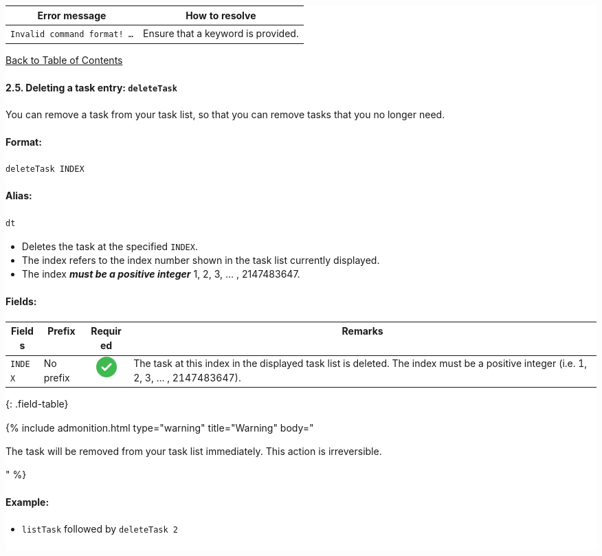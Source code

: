  Error message | How to resolve
---------------|---------------
`Invalid command format! …` | Ensure that a keyword is provided.

<div style="page-break-after: always;"></div>

[Back to Table of Contents](#table-of-contents)

#### 2.5. Deleting a task entry: `deleteTask`

You can remove a task from your task list, so that you can remove tasks that you no longer need.

<h4>Format:</h4>

```
deleteTask INDEX
```

<h4>Alias:</h4>

```
dt
```

- Deletes the task at the specified `INDEX`.
- The index refers to the index number shown in the task list currently displayed.
- The index **_must be a positive integer_** 1, 2, 3, … , 2147483647.

<h4>Fields:</h4>

| Fields  | Prefix | Required | Remarks |
|---------|--------|:--------:|---------|
| `INDEX` | No prefix | <img width=30px src='assets/svg/ug/required.svg'> | The task at this index in the displayed task list is deleted. The index must be a positive integer (i.e. 1, 2, 3, … , 2147483647). |
{: .field-table}

{% include admonition.html type="warning" title="Warning" body="

The task will be removed from your task list immediately. This action is irreversible.

" %}

<h4>Example:</h4>

- `listTask` followed by `deleteTask 2`<br><br>